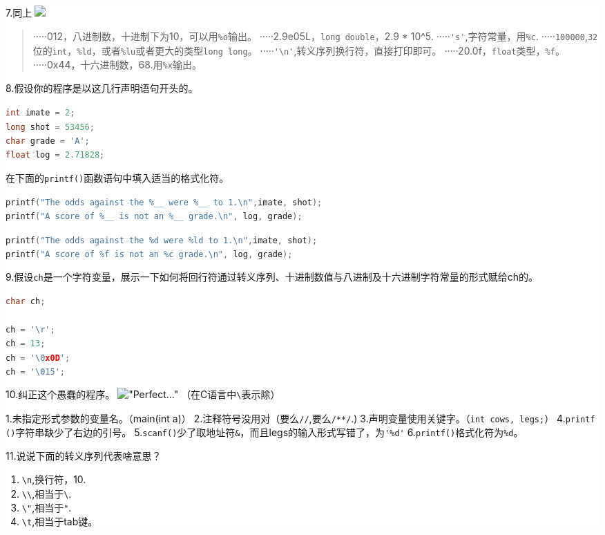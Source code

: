 7.同上
![](/img/Identifytypes2.png)
>·····012，八进制数，十进制下为10，可以用`%o`输出。
>·····2.9e05L，`long double`，2.9 * 10^5.
>·····`'s'`,字符常量，用`%c`.
>·····`100000`,`32`位的`int`，`%ld`，或者`%lu`或者更大的类型`long long`。
>·····`'\n'`,转义序列换行符，直接打印即可。
>·····20.0f，`float`类型，`%f`。
>·····0x44，十六进制数，68.用`%x`输出。

8.假设你的程序是以这几行声明语句开头的。
```C
int imate = 2;
long shot = 53456;
char grade = 'A';
float log = 2.71828;
```

在下面的`printf()`函数语句中填入适当的格式化符。
```C
printf("The odds against the %__ were %__ to 1.\n",imate, shot);
printf("A score of %__ is not an %__ grade.\n", log, grade);
```

```C
printf("The odds against the %d were %ld to 1.\n",imate, shot);
printf("A score of %f is not an %c grade.\n", log, grade);
```

9.假设`ch`是一个字符变量，展示一下如何将回行符通过转义序列、十进制数值与八进制及十六进制字符常量的形式赋给ch的。

```C
char ch;

ch = '\r';
ch = 13;
ch = '\0x0D';
ch = '\015';
```

10.纠正这个愚蠢的程序。
!["Perfect..."](/img/Perfect.png)
（在C语言中`\`表示除）

1.未指定形式参数的变量名。（main(int a)）
2.注释符号没用对（要么`//`,要么`/**/`.)
3.声明变量使用关键字。（`int cows, legs;`）
4.`printf()`字符串缺少了右边的引号。
5.`scanf()`少了取地址符`&`，而且legs的输入形式写错了，为`'%d'`
6.`printf()`格式化符为`%d`。

11.说说下面的转义序列代表啥意思？

1. `\n`,换行符，10.
2. `\\`,相当于`\`.
3. `\"`,相当于`"`.
4. `\t`,相当于tab键。
